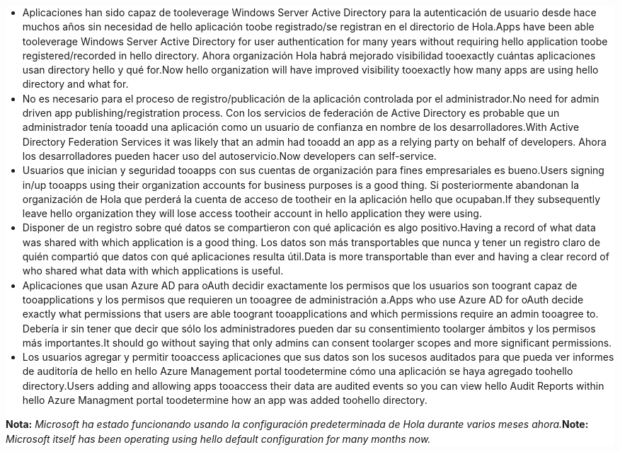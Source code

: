 * <span data-ttu-id="1f8e7-190">Aplicaciones han sido capaz de tooleverage Windows Server Active Directory para la autenticación de usuario desde hace muchos años sin necesidad de hello aplicación toobe registrado/se registran en el directorio de Hola.</span><span class="sxs-lookup"><span data-stu-id="1f8e7-190">Apps have been able tooleverage Windows Server Active Directory for user authentication for many years without requiring hello application toobe registered/recorded in hello directory.</span></span>  <span data-ttu-id="1f8e7-191">Ahora organización Hola habrá mejorado visibilidad tooexactly cuántas aplicaciones usan directory hello y qué for.</span><span class="sxs-lookup"><span data-stu-id="1f8e7-191">Now hello organization will have improved visibility tooexactly how many apps are using hello directory and what for.</span></span>
* <span data-ttu-id="1f8e7-192">No es necesario para el proceso de registro/publicación de la aplicación controlada por el administrador.</span><span class="sxs-lookup"><span data-stu-id="1f8e7-192">No need for admin driven app publishing/registration process.</span></span>  <span data-ttu-id="1f8e7-193">Con los servicios de federación de Active Directory es probable que un administrador tenía tooadd una aplicación como un usuario de confianza en nombre de los desarrolladores.</span><span class="sxs-lookup"><span data-stu-id="1f8e7-193">With Active Directory Federation Services it was likely that an admin had tooadd an app as a relying party on behalf of developers.</span></span>  <span data-ttu-id="1f8e7-194">Ahora los desarrolladores pueden hacer uso del autoservicio.</span><span class="sxs-lookup"><span data-stu-id="1f8e7-194">Now developers can self-service.</span></span>
* <span data-ttu-id="1f8e7-195">Usuarios que inician y seguridad tooapps con sus cuentas de organización para fines empresariales es bueno.</span><span class="sxs-lookup"><span data-stu-id="1f8e7-195">Users signing in/up tooapps using their organization accounts for business purposes is a good thing.</span></span>  <span data-ttu-id="1f8e7-196">Si posteriormente abandonan la organización de Hola que perderá la cuenta de acceso de tootheir en la aplicación hello que ocupaban.</span><span class="sxs-lookup"><span data-stu-id="1f8e7-196">If they subsequently leave hello organization they will lose access tootheir account in hello application they were using.</span></span>
* <span data-ttu-id="1f8e7-197">Disponer de un registro sobre qué datos se compartieron con qué aplicación es algo positivo.</span><span class="sxs-lookup"><span data-stu-id="1f8e7-197">Having a record of what data was shared with which application is a good thing.</span></span>  <span data-ttu-id="1f8e7-198">Los datos son más transportables que nunca y tener un registro claro de quién compartió que datos con qué aplicaciones resulta útil.</span><span class="sxs-lookup"><span data-stu-id="1f8e7-198">Data is more transportable than ever and having a clear record of who shared what data with which applications is useful.</span></span>
* <span data-ttu-id="1f8e7-199">Aplicaciones que usan Azure AD para oAuth decidir exactamente los permisos que los usuarios son toogrant capaz de tooapplications y los permisos que requieren un tooagree de administración a.</span><span class="sxs-lookup"><span data-stu-id="1f8e7-199">Apps who use Azure AD for oAuth decide exactly what permissions that users are able toogrant tooapplications and which permissions require an admin tooagree to.</span></span>  <span data-ttu-id="1f8e7-200">Debería ir sin tener que decir que sólo los administradores pueden dar su consentimiento toolarger ámbitos y los permisos más importantes.</span><span class="sxs-lookup"><span data-stu-id="1f8e7-200">It should go without saying that only admins can consent toolarger scopes and more significant permissions.</span></span>
* <span data-ttu-id="1f8e7-201">Los usuarios agregar y permitir tooaccess aplicaciones que sus datos son los sucesos auditados para que pueda ver informes de auditoría de hello en hello Azure Management portal toodetermine cómo una aplicación se haya agregado toohello directory.</span><span class="sxs-lookup"><span data-stu-id="1f8e7-201">Users adding and allowing apps tooaccess their data are audited events so you can view hello Audit Reports within hello Azure Managment portal toodetermine how an app was added toohello directory.</span></span>

<span data-ttu-id="1f8e7-202">**Nota:** *Microsoft ha estado funcionando usando la configuración predeterminada de Hola durante varios meses ahora.*</span><span class="sxs-lookup"><span data-stu-id="1f8e7-202">**Note:** *Microsoft itself has been operating using hello default configuration for many months now.*</span></span>
